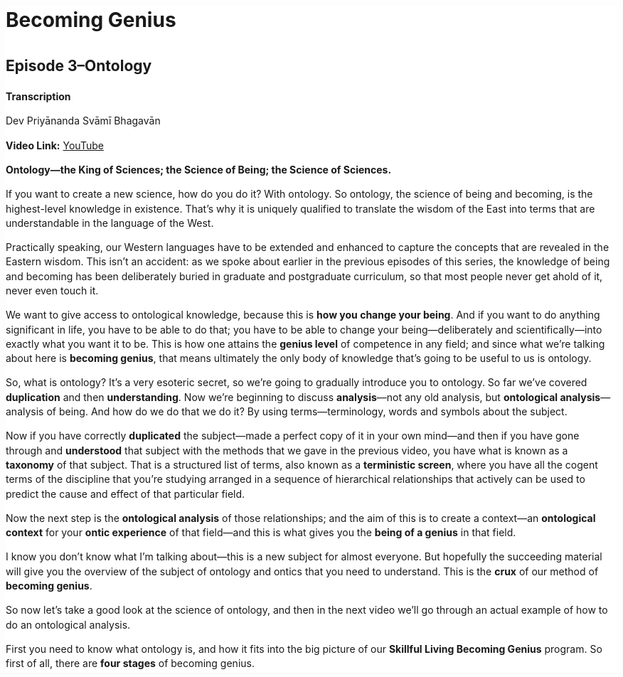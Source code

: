 # Becoming Genius

## Episode 3–Ontology

**Transcription**

Dev Priyānanda Svāmī Bhagavān

**Video Link:** [YouTube](https://www.youtube.com/watch?v=j21BRM0qLcE)

**Ontology—the King of Sciences; the Science of Being; the Science of Sciences.**

If you want to create a new science, how do you do it? With ontology. So ontology, the science of being and becoming, is the highest-level knowledge in existence. That’s why it is uniquely qualified to translate the wisdom of the East into terms that are understandable in the language of the West.

Practically speaking, our Western languages have to be extended and enhanced to capture the concepts that are revealed in the Eastern wisdom. This isn’t an accident: as we spoke about earlier in the previous episodes of this series, the knowledge of being and becoming has been deliberately buried in graduate and postgraduate curriculum, so that most people never get ahold of it, never even touch it.

We want to give access to ontological knowledge, because this is **how you change your being**. And if you want to do anything significant in life, you have to be able to do that; you have to be able to change your being—deliberately and scientifically—into exactly what you want it to be. This is how one attains the **genius level** of competence in any field; and since what we’re talking about here is **becoming genius**, that means ultimately the only body of knowledge that’s going to be useful to us is ontology.

So, what is ontology? It’s a very esoteric secret, so we’re going to gradually introduce you to ontology. So far we’ve covered **duplication** and then **understanding**. Now we’re beginning to discuss **analysis**—not any old analysis, but **ontological analysis**—analysis of being. And how do we do that we do it? By using terms—terminology, words and symbols about the subject.

Now if you have correctly **duplicated** the subject—made a perfect copy of it in your own mind—and then if you have gone through and **understood** that subject with the methods that we gave in the previous video, you have what is known as a **taxonomy** of that subject. That is a structured list of terms, also known as a **terministic screen**, where you have all the cogent terms of the discipline that you’re studying arranged in a sequence of hierarchical relationships that actively can be used to predict the cause and effect of that particular field.

Now the next step is the **ontological analysis** of those relationships; and the aim of this is to create a context—an **ontological context** for your **ontic experience** of that field—and this is what gives you the **being of a genius** in that field.

I know you don’t know what I’m talking about—this is a new subject for almost everyone. But hopefully the succeeding material will give you the overview of the subject of ontology and ontics that you need to understand. This is the **crux** of our method of **becoming genius**.

So now let’s take a good look at the science of ontology, and then in the next video we’ll go through an actual example of how to do an ontological analysis.

First you need to know what ontology is, and how it fits into the big picture of our **Skillful Living Becoming Genius** program. So first of all, there are **four stages** of becoming genius.
